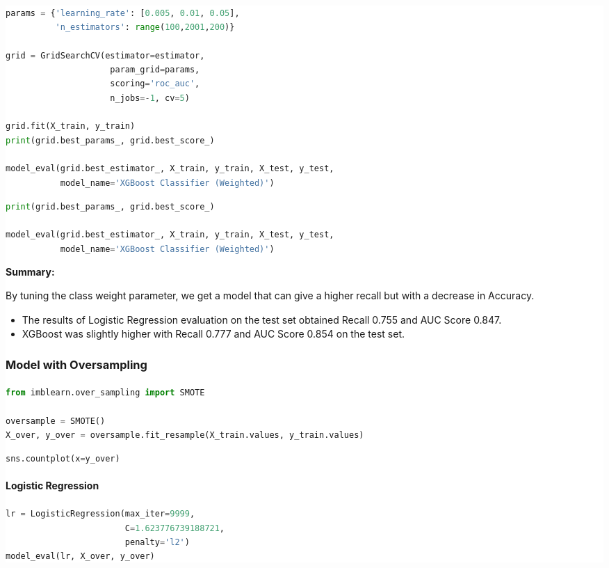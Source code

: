 ```python colab={} colab_type="code" id="Q802TmLpTkp3"
params = {'learning_rate': [0.005, 0.01, 0.05],
          'n_estimators': range(100,2001,200)}

grid = GridSearchCV(estimator=estimator, 
                     param_grid=params, 
                     scoring='roc_auc',
                     n_jobs=-1, cv=5)

grid.fit(X_train, y_train)
print(grid.best_params_, grid.best_score_)

model_eval(grid.best_estimator_, X_train, y_train, X_test, y_test,
           model_name='XGBoost Classifier (Weighted)')
```

```python colab={"base_uri": "https://localhost:8080/", "height": 690} colab_type="code" executionInfo={"elapsed": 45514, "status": "ok", "timestamp": 1600402762027, "user": {"displayName": "Abdillah Fikri", "photoUrl": "", "userId": "04470220666512949031"}, "user_tz": -420} id="M4femqlEb0OT" outputId="c2756f35-1885-457a-d1dc-ee08c9d5883e"
print(grid.best_params_, grid.best_score_)

model_eval(grid.best_estimator_, X_train, y_train, X_test, y_test,
           model_name='XGBoost Classifier (Weighted)')
```


**Summary:**

By tuning the class weight parameter, we get a model that can give a higher recall but with a decrease in Accuracy.
* The results of Logistic Regression evaluation on the test set obtained Recall 0.755 and AUC Score 0.847.
* XGBoost was slightly higher with Recall 0.777 and AUC Score 0.854 on the test set.



### Model with Oversampling


```python colab={} colab_type="code" id="ERqtap2X-ELM"
from imblearn.over_sampling import SMOTE

oversample = SMOTE()
X_over, y_over = oversample.fit_resample(X_train.values, y_train.values)
```

```python colab={"base_uri": "https://localhost:8080/", "height": 342} colab_type="code" executionInfo={"elapsed": 39863, "status": "ok", "timestamp": 1600452290312, "user": {"displayName": "Abdillah Fikri", "photoUrl": "", "userId": "04470220666512949031"}, "user_tz": -420} id="U4GnrZodz74u" outputId="dd788ff6-8e09-4b74-854c-34aaa3ed635a"
sns.countplot(x=y_over)
```


#### Logistic Regression


```python colab={"base_uri": "https://localhost:8080/", "height": 119} colab_type="code" executionInfo={"elapsed": 39584, "status": "ok", "timestamp": 1600452291271, "user": {"displayName": "Abdillah Fikri", "photoUrl": "", "userId": "04470220666512949031"}, "user_tz": -420} id="AmU8acMO0LS8" outputId="9867bdd8-7c8b-4328-e82e-fbc37cfb394d"
lr = LogisticRegression(max_iter=9999,
                        C=1.623776739188721,
                        penalty='l2')
model_eval(lr, X_over, y_over)
```
